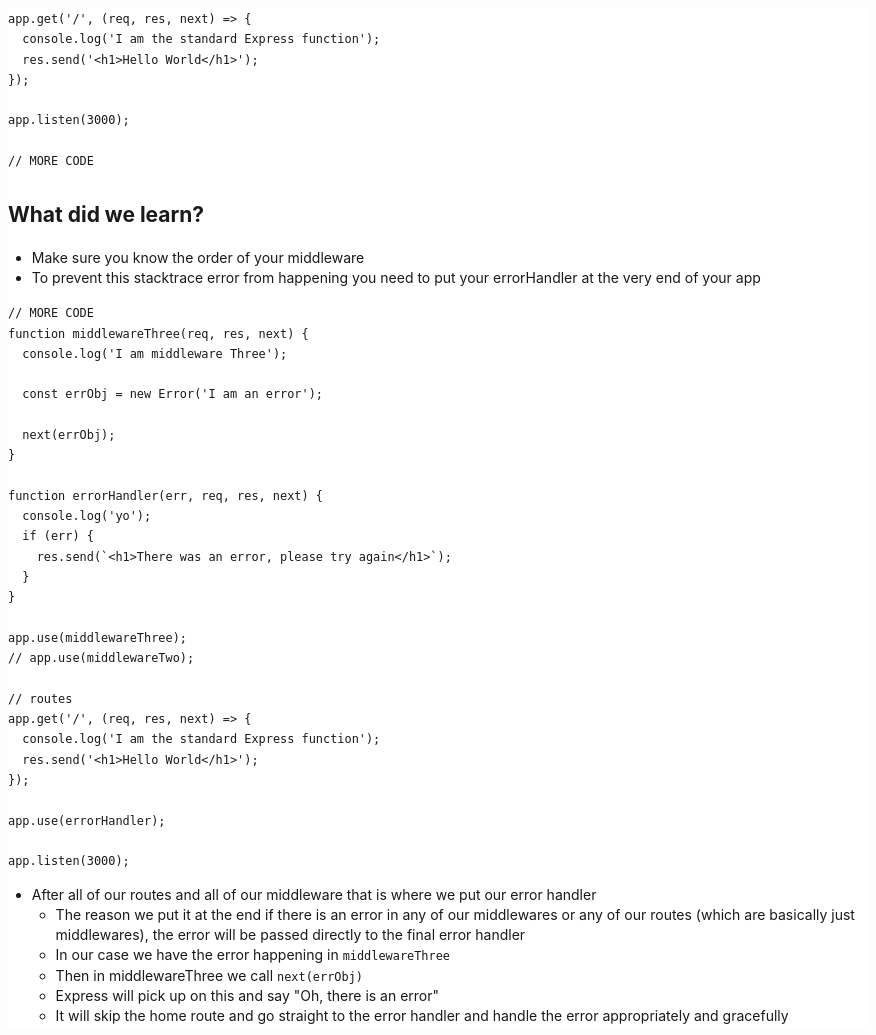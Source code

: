 ```
app.get('/', (req, res, next) => {
  console.log('I am the standard Express function');
  res.send('<h1>Hello World</h1>');
});

app.listen(3000);

// MORE CODE
```

## What did we learn?
* Make sure you know the order of your middleware
* To prevent this stacktrace error from happening you need to put your errorHandler at the very end of your app

```
// MORE CODE
function middlewareThree(req, res, next) {
  console.log('I am middleware Three');

  const errObj = new Error('I am an error');

  next(errObj);
}

function errorHandler(err, req, res, next) {
  console.log('yo');
  if (err) {
    res.send(`<h1>There was an error, please try again</h1>`);
  }
}

app.use(middlewareThree);
// app.use(middlewareTwo);

// routes
app.get('/', (req, res, next) => {
  console.log('I am the standard Express function');
  res.send('<h1>Hello World</h1>');
});

app.use(errorHandler);

app.listen(3000);
```

* After all of our routes and all of our middleware that is where we put our error handler
  - The reason we put it at the end if there is an error in any of our middlewares or any of our routes (which are basically just middlewares), the error will be passed directly to the final error handler
  - In our case we have the error happening in `middlewareThree`
  - Then in middlewareThree we call `next(errObj)`
  - Express will pick up on this and say "Oh, there is an error"
  - It will skip the home route and go straight to the error handler and handle the error appropriately and gracefully
